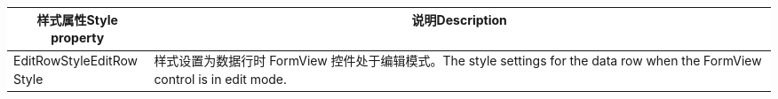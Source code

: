 | <span data-ttu-id="f04d0-489">**样式属性**</span><span class="sxs-lookup"><span data-stu-id="f04d0-489">**Style property**</span></span> | <span data-ttu-id="f04d0-490">**说明**</span><span class="sxs-lookup"><span data-stu-id="f04d0-490">**Description**</span></span> |
| --- | --- |
| <span data-ttu-id="f04d0-491">EditRowStyle</span><span class="sxs-lookup"><span data-stu-id="f04d0-491">EditRowStyle</span></span> | <span data-ttu-id="f04d0-492">样式设置为数据行时 FormView 控件处于编辑模式。</span><span class="sxs-lookup"><span data-stu-id="f04d0-492">The style settings for the data row when the FormView control is in edit mode.</span></span> |
